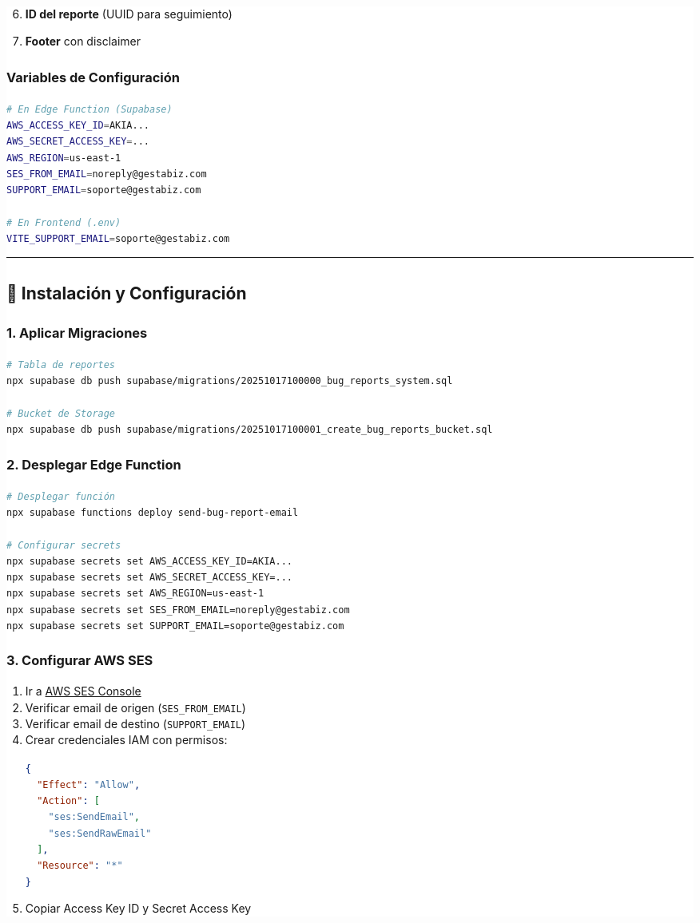6. **ID del reporte** (UUID para seguimiento)

7. **Footer** con disclaimer

### Variables de Configuración

```bash
# En Edge Function (Supabase)
AWS_ACCESS_KEY_ID=AKIA...
AWS_SECRET_ACCESS_KEY=...
AWS_REGION=us-east-1
SES_FROM_EMAIL=noreply@gestabiz.com
SUPPORT_EMAIL=soporte@gestabiz.com

# En Frontend (.env)
VITE_SUPPORT_EMAIL=soporte@gestabiz.com
```

---

## 🚀 Instalación y Configuración

### 1. Aplicar Migraciones

```bash
# Tabla de reportes
npx supabase db push supabase/migrations/20251017100000_bug_reports_system.sql

# Bucket de Storage
npx supabase db push supabase/migrations/20251017100001_create_bug_reports_bucket.sql
```

### 2. Desplegar Edge Function

```bash
# Desplegar función
npx supabase functions deploy send-bug-report-email

# Configurar secrets
npx supabase secrets set AWS_ACCESS_KEY_ID=AKIA...
npx supabase secrets set AWS_SECRET_ACCESS_KEY=...
npx supabase secrets set AWS_REGION=us-east-1
npx supabase secrets set SES_FROM_EMAIL=noreply@gestabiz.com
npx supabase secrets set SUPPORT_EMAIL=soporte@gestabiz.com
```

### 3. Configurar AWS SES

1. Ir a [AWS SES Console](https://console.aws.amazon.com/ses/)
2. Verificar email de origen (`SES_FROM_EMAIL`)
3. Verificar email de destino (`SUPPORT_EMAIL`)
4. Crear credenciales IAM con permisos:
   ```json
   {
     "Effect": "Allow",
     "Action": [
       "ses:SendEmail",
       "ses:SendRawEmail"
     ],
     "Resource": "*"
   }
   ```
5. Copiar Access Key ID y Secret Access Key
